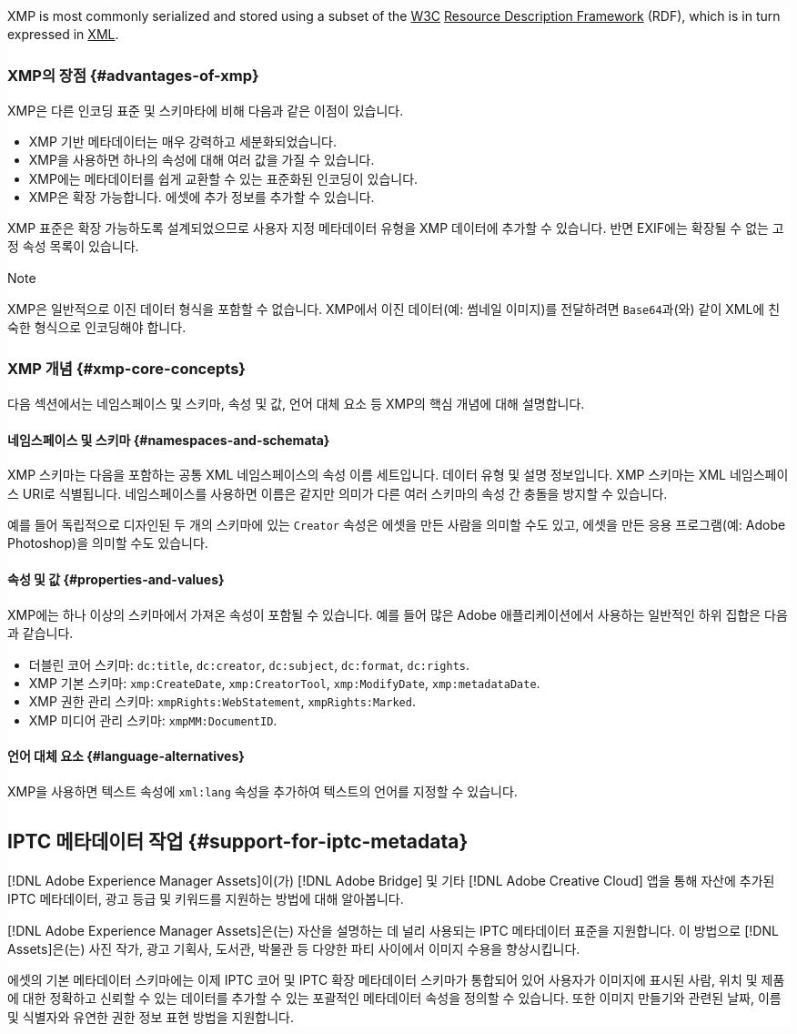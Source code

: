 XMP is most commonly serialized and stored using a subset of the [W3C](https://en.wikipedia.org/wiki/World_Wide_Web_Consortium) [Resource Description Framework](https://en.wikipedia.org/wiki/Resource_Description_Framework) (RDF), which is in turn expressed in [XML](https://en.wikipedia.org/wiki/XML).

### XMP의 장점 {#advantages-of-xmp}

XMP은 다른 인코딩 표준 및 스키마타에 비해 다음과 같은 이점이 있습니다.

* XMP 기반 메타데이터는 매우 강력하고 세분화되었습니다.
* XMP을 사용하면 하나의 속성에 대해 여러 값을 가질 수 있습니다.
* XMP에는 메타데이터를 쉽게 교환할 수 있는 표준화된 인코딩이 있습니다.
* XMP은 확장 가능합니다. 에셋에 추가 정보를 추가할 수 있습니다.

XMP 표준은 확장 가능하도록 설계되었으므로 사용자 지정 메타데이터 유형을 XMP 데이터에 추가할 수 있습니다. 반면 EXIF에는 확장될 수 없는 고정 속성 목록이 있습니다.

>[!NOTE]
>
>XMP은 일반적으로 이진 데이터 형식을 포함할 수 없습니다. XMP에서 이진 데이터(예: 썸네일 이미지)를 전달하려면 `Base64`과(와) 같이 XML에 친숙한 형식으로 인코딩해야 합니다.

### XMP 개념 {#xmp-core-concepts}

다음 섹션에서는 네임스페이스 및 스키마, 속성 및 값, 언어 대체 요소 등 XMP의 핵심 개념에 대해 설명합니다.

#### 네임스페이스 및 스키마 {#namespaces-and-schemata}

XMP 스키마는 다음을 포함하는 공통 XML 네임스페이스의 속성 이름 세트입니다.
데이터 유형 및 설명 정보입니다. XMP 스키마는 XML 네임스페이스 URI로 식별됩니다. 네임스페이스를 사용하면 이름은 같지만 의미가 다른 여러 스키마의 속성 간 충돌을 방지할 수 있습니다.

예를 들어 독립적으로 디자인된 두 개의 스키마에 있는 `Creator` 속성은 에셋을 만든 사람을 의미할 수도 있고, 에셋을 만든 응용 프로그램(예: Adobe Photoshop)을 의미할 수도 있습니다.

#### 속성 및 값 {#properties-and-values}

XMP에는 하나 이상의 스키마에서 가져온 속성이 포함될 수 있습니다. 예를 들어 많은 Adobe 애플리케이션에서 사용하는 일반적인 하위 집합은 다음과 같습니다.

* 더블린 코어 스키마: `dc:title`, `dc:creator`, `dc:subject`, `dc:format`, `dc:rights`.
* XMP 기본 스키마: `xmp:CreateDate`, `xmp:CreatorTool`, `xmp:ModifyDate`, `xmp:metadataDate`.
* XMP 권한 관리 스키마: `xmpRights:WebStatement`, `xmpRights:Marked`.
* XMP 미디어 관리 스키마: `xmpMM:DocumentID`.

#### 언어 대체 요소 {#language-alternatives}

XMP을 사용하면 텍스트 속성에 `xml:lang` 속성을 추가하여 텍스트의 언어를 지정할 수 있습니다.

## IPTC 메타데이터 작업 {#support-for-iptc-metadata}

[!DNL Adobe Experience Manager Assets]이(가) [!DNL Adobe Bridge] 및 기타 [!DNL Adobe Creative Cloud] 앱을 통해 자산에 추가된 IPTC 메타데이터, 광고 등급 및 키워드를 지원하는 방법에 대해 알아봅니다.

[!DNL Adobe Experience Manager Assets]은(는) 자산을 설명하는 데 널리 사용되는 IPTC 메타데이터 표준을 지원합니다. 이 방법으로 [!DNL Assets]은(는) 사진 작가, 광고 기획사, 도서관, 박물관 등 다양한 파티 사이에서 이미지 수용을 향상시킵니다.

에셋의 기본 메타데이터 스키마에는 이제 IPTC 코어 및 IPTC 확장 메타데이터 스키마가 통합되어 있어 사용자가 이미지에 표시된 사람, 위치 및 제품에 대한 정확하고 신뢰할 수 있는 데이터를 추가할 수 있는 포괄적인 메타데이터 속성을 정의할 수 있습니다. 또한 이미지 만들기와 관련된 날짜, 이름 및 식별자와 유연한 권한 정보 표현 방법을 지원합니다.
